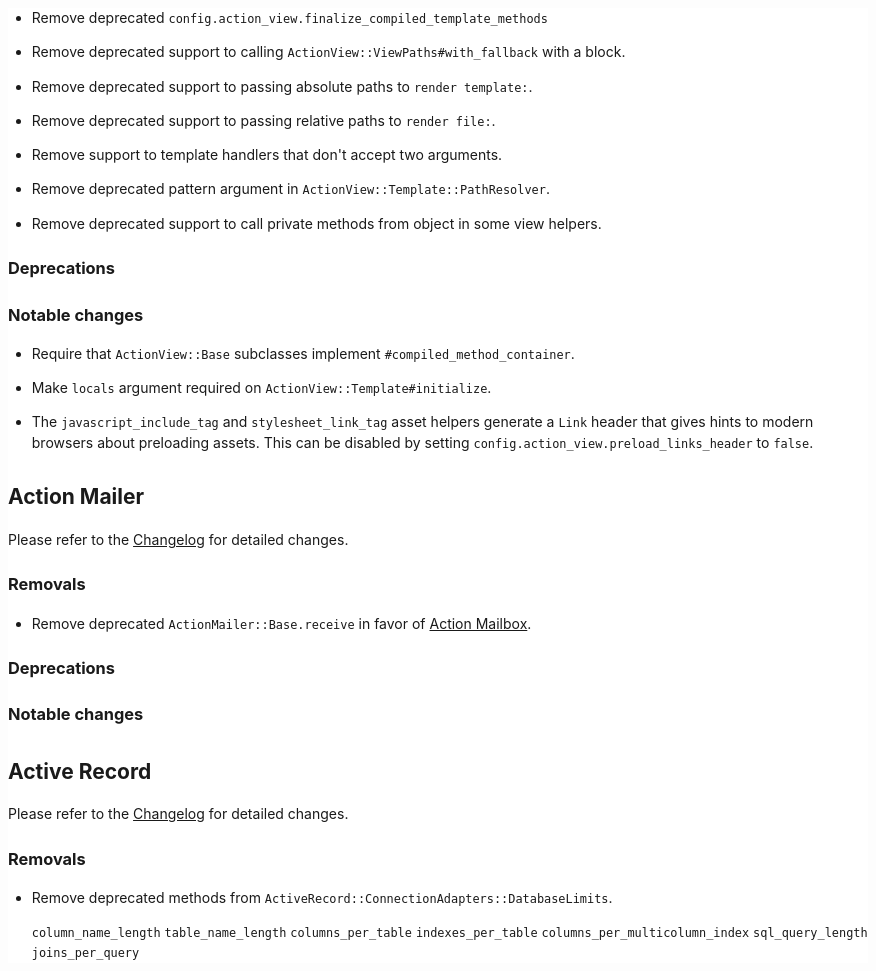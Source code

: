 *   Remove deprecated `config.action_view.finalize_compiled_template_methods`

*   Remove deprecated support to calling `ActionView::ViewPaths#with_fallback` with a block.

*   Remove deprecated support to passing absolute paths to `render template:`.

*   Remove deprecated support to passing relative paths to `render file:`.

*   Remove support to template handlers that don't accept two arguments.

*   Remove deprecated pattern argument in `ActionView::Template::PathResolver`.

*   Remove deprecated support to call private methods from object in some view helpers.

### Deprecations

### Notable changes

*   Require that `ActionView::Base` subclasses implement `#compiled_method_container`.

*   Make `locals` argument required on `ActionView::Template#initialize`.

*   The `javascript_include_tag` and `stylesheet_link_tag` asset helpers generate a `Link` header that gives hints to modern browsers about preloading assets. This can be disabled by setting `config.action_view.preload_links_header` to `false`.

Action Mailer
-------------

Please refer to the [Changelog][action-mailer] for detailed changes.

### Removals

*   Remove deprecated `ActionMailer::Base.receive` in favor of [Action Mailbox](https://github.com/rails/rails/tree/master/actionmailbox).

### Deprecations

### Notable changes

Active Record
-------------

Please refer to the [Changelog][active-record] for detailed changes.

### Removals

*   Remove deprecated methods from `ActiveRecord::ConnectionAdapters::DatabaseLimits`.

    `column_name_length`
    `table_name_length`
    `columns_per_table`
    `indexes_per_table`
    `columns_per_multicolumn_index`
    `sql_query_length`
    `joins_per_query`


[railties]:       https://github.com/rails/rails/blob/master/railties/CHANGELOG.md
[action-pack]:    https://github.com/rails/rails/blob/master/actionpack/CHANGELOG.md
[action-view]:    https://github.com/rails/rails/blob/master/actionview/CHANGELOG.md
[action-mailer]:  https://github.com/rails/rails/blob/master/actionmailer/CHANGELOG.md
[action-cable]:   https://github.com/rails/rails/blob/master/actioncable/CHANGELOG.md
[active-record]:  https://github.com/rails/rails/blob/master/activerecord/CHANGELOG.md
[active-storage]: https://github.com/rails/rails/blob/master/activestorage/CHANGELOG.md
[active-model]:   https://github.com/rails/rails/blob/master/activemodel/CHANGELOG.md
[active-support]: https://github.com/rails/rails/blob/master/activesupport/CHANGELOG.md
[active-job]:     https://github.com/rails/rails/blob/master/activejob/CHANGELOG.md
[action-text]:    https://github.com/rails/rails/blob/master/actiontext/CHANGELOG.md
[action-mailbox]: https://github.com/rails/rails/blob/master/actionmailbox/CHANGELOG.md
[guides]:         https://github.com/rails/rails/blob/master/guides/CHANGELOG.md